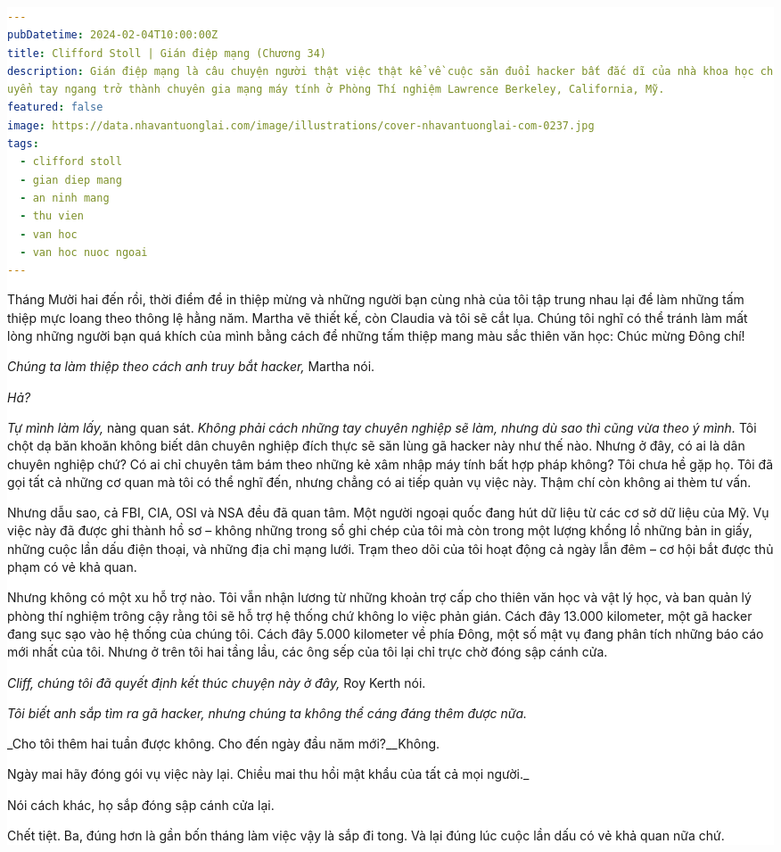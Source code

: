 ```yaml
---
pubDatetime: 2024-02-04T10:00:00Z
title: Clifford Stoll | Gián điệp mạng (Chương 34)
description: Gián điệp mạng là câu chuyện người thật việc thật kể về cuộc săn đuổi hacker bất đắc dĩ của nhà khoa học chuyển tay ngang trở thành chuyên gia mạng máy tính ở Phòng Thí nghiệm Lawrence Berkeley, California, Mỹ.
featured: false
image: https://data.nhavantuonglai.com/image/illustrations/cover-nhavantuonglai-com-0237.jpg
tags:
  - clifford stoll
  - gian diep mang
  - an ninh mang
  - thu vien
  - van hoc
  - van hoc nuoc ngoai
---
```


Tháng Mười hai đến rồi, thời điểm để in thiệp mừng và những người bạn cùng nhà của tôi tập trung nhau lại để làm những tấm thiệp mực loang theo thông lệ hằng năm. Martha vẽ thiết kế, còn Claudia và tôi sẽ cắt lụa. Chúng tôi nghĩ có thể tránh làm mất lòng những người bạn quá khích của mình bằng cách để những tấm thiệp mang màu sắc thiên văn học: Chúc mừng Đông chí!

_Chúng ta làm thiệp theo cách anh truy bắt hacker,_ Martha nói.

_Hả?_

_Tự mình làm lấy,_ nàng quan sát. _Không phải cách những tay chuyên nghiệp sẽ làm, nhưng dù sao thì cũng vừa theo ý mình._ Tôi chột dạ băn khoăn không biết dân chuyên nghiệp đích thực sẽ săn lùng gã hacker này như thế nào. Nhưng ở đây, có ai là dân chuyên nghiệp chứ? Có ai chỉ chuyên tâm bám theo những kẻ xâm nhập máy tính bất hợp pháp không? Tôi chưa hề gặp họ. Tôi đã gọi tất cả những cơ quan mà tôi có thể nghĩ đến, nhưng chẳng có ai tiếp quản vụ việc này. Thậm chí còn không ai thèm tư vấn.

Nhưng dẫu sao, cả FBI, CIA, OSI và NSA đều đã quan tâm. Một người ngoại quốc đang hút dữ liệu từ các cơ sở dữ liệu của Mỹ. Vụ việc này đã được ghi thành hồ sơ – không những trong sổ ghi chép của tôi mà còn trong một lượng khổng lồ những bản in giấy, những cuộc lần dấu điện thoại, và những địa chỉ mạng lưới. Trạm theo dõi của tôi hoạt động cả ngày lẫn đêm – cơ hội bắt được thủ phạm có vẻ khả quan.

Nhưng không có một xu hỗ trợ nào. Tôi vẫn nhận lương từ những khoản trợ cấp cho thiên văn học và vật lý học, và ban quản lý phòng thí nghiệm trông cậy rằng tôi sẽ hỗ trợ hệ thống chứ không lo việc phản gián. Cách đây 13.000  kilometer, một gã hacker đang sục sạo vào hệ thống của chúng tôi. Cách đây 5.000 kilometer về phía Đông, một số mật vụ đang phân tích những báo cáo mới nhất của tôi. Nhưng ở trên tôi hai tầng lầu, các ông sếp của tôi lại chỉ trực chờ đóng sập cánh cửa.

_Cliff, chúng tôi đã quyết định kết thúc chuyện này ở đây,_ Roy Kerth nói.

_Tôi biết anh sắp tìm ra gã hacker, nhưng chúng ta không thể cáng đáng thêm được nữa._

_Cho tôi thêm hai tuần được không. Cho đến ngày đầu năm mới?__Không.

Ngày mai hãy đóng gói vụ việc này lại. Chiều mai thu hồi mật khẩu của tất cả mọi người._

Nói cách khác, họ sắp đóng sập cánh cửa lại.

Chết tiệt. Ba, đúng hơn là gần bốn tháng làm việc vậy là sắp đi tong. Và lại đúng lúc cuộc lần dấu có vẻ khả quan nữa chứ.
